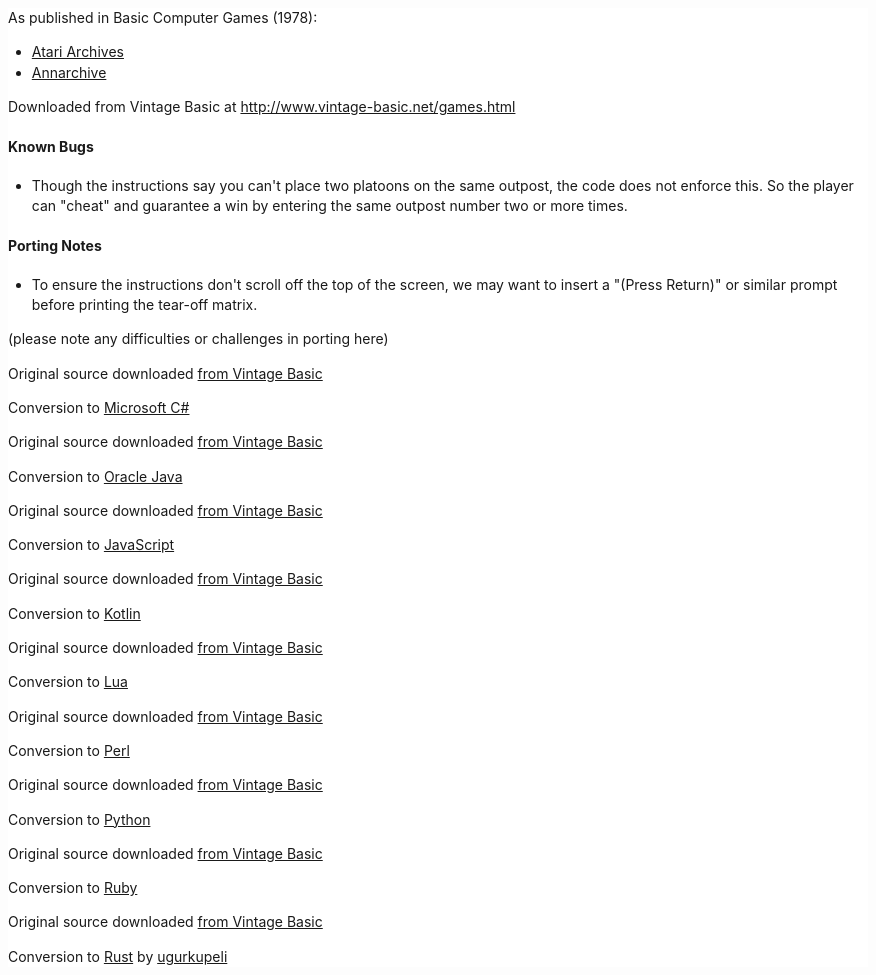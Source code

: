 As published in Basic Computer Games (1978):
- [Atari Archives](https://www.atariarchives.org/basicgames/showpage.php?page=22)
- [Annarchive](https://annarchive.com/files/Basic_Computer_Games_Microcomputer_Edition.pdf#page=37)

Downloaded from Vintage Basic at
http://www.vintage-basic.net/games.html

#### Known Bugs

- Though the instructions say you can't place two platoons on the same outpost, the code does not enforce this.  So the player can "cheat" and guarantee a win by entering the same outpost number two or more times.

#### Porting Notes

- To ensure the instructions don't scroll off the top of the screen, we may want to insert a "(Press Return)" or similar prompt before printing the tear-off matrix.

(please note any difficulties or challenges in porting here)


Original source downloaded [from Vintage Basic](http://www.vintage-basic.net/games.html)

Conversion to [Microsoft C#](https://docs.microsoft.com/en-us/dotnet/csharp/)


Original source downloaded [from Vintage Basic](http://www.vintage-basic.net/games.html)

Conversion to [Oracle Java](https://openjdk.java.net/)


Original source downloaded [from Vintage Basic](http://www.vintage-basic.net/games.html)

Conversion to [JavaScript](https://developer.mozilla.org/en-US/docs/Web/JavaScript/Shells)


Original source downloaded [from Vintage Basic](http://www.vintage-basic.net/games.html)

Conversion to [Kotlin](https://kotlinlang.org/)


Original source downloaded [from Vintage Basic](http://www.vintage-basic.net/games.html)

Conversion to [Lua](https://www.lua.org/)


Original source downloaded [from Vintage Basic](http://www.vintage-basic.net/games.html)

Conversion to [Perl](https://www.perl.org/)


Original source downloaded [from Vintage Basic](http://www.vintage-basic.net/games.html)

Conversion to [Python](https://www.python.org/about/)


Original source downloaded [from Vintage Basic](http://www.vintage-basic.net/games.html)

Conversion to [Ruby](https://www.ruby-lang.org/en/)


Original source downloaded [from Vintage Basic](http://www.vintage-basic.net/games.html)

Conversion to [Rust](https://www.rust-lang.org/) by [ugurkupeli](https://github.com/ugurkupeli)


